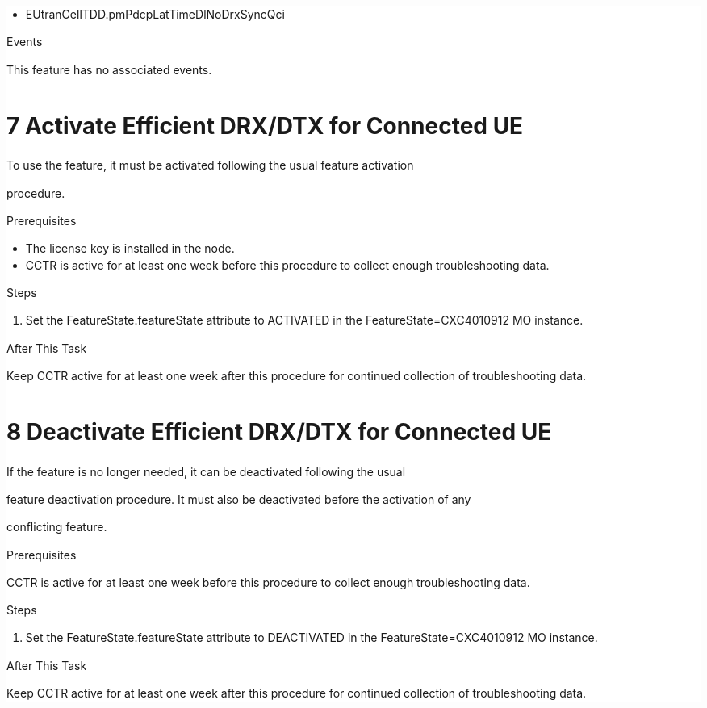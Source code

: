 - EUtranCellTDD.pmPdcpLatTimeDlNoDrxSyncQci

Events

This feature has no associated events.

# 7 Activate Efficient DRX/DTX for Connected UE

To use the feature, it must be activated following the usual feature activation

procedure.

Prerequisites

- The license key is installed in the node.
- CCTR is active for at least one week before this procedure to collect enough troubleshooting data.

Steps

1. Set the FeatureState.featureState attribute to ACTIVATED in the FeatureState=CXC4010912 MO instance.

After This Task

Keep CCTR active for at least one week after this procedure for continued collection of troubleshooting data.

# 8 Deactivate Efficient DRX/DTX for Connected UE

If the feature is no longer needed, it can be deactivated following the usual

feature deactivation procedure. It must also be deactivated before the activation of any

conflicting feature.

Prerequisites

CCTR is active for at least one week before this procedure to collect enough troubleshooting data.

Steps

1. Set the FeatureState.featureState attribute to DEACTIVATED in the FeatureState=CXC4010912 MO instance.

After This Task

Keep CCTR active for at least one week after this procedure for continued collection of troubleshooting data.